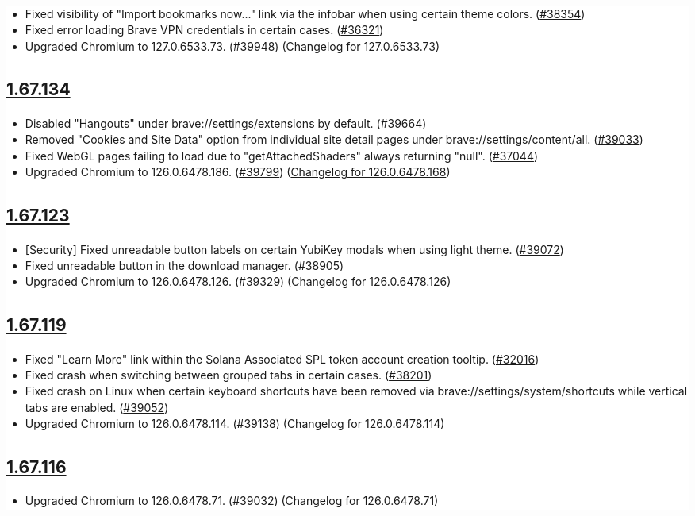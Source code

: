  - Fixed visibility of "Import bookmarks now..." link via the infobar when using certain theme colors. ([#38354](https://github.com/brave/brave-browser/issues/38354))
 - Fixed error loading Brave VPN credentials in certain cases. ([#36321](https://github.com/brave/brave-browser/issues/36321))
 - Upgraded Chromium to 127.0.6533.73. ([#39948](https://github.com/brave/brave-browser/issues/39948)) ([Changelog for 127.0.6533.73](https://chromium.googlesource.com/chromium/src/+log/126.0.6478.186..127.0.6533.73?pretty=fuller&n=1000))

## [1.67.134](https://github.com/brave/brave-browser/releases/tag/v1.67.134)

 - Disabled "Hangouts" under brave://settings/extensions by default. ([#39664](https://github.com/brave/brave-browser/issues/39664))
 - Removed "Cookies and Site Data" option from individual site detail pages under brave://settings/content/all. ([#39033](https://github.com/brave/brave-browser/issues/39033))
 - Fixed WebGL pages failing to load due to "getAttachedShaders" always returning "null". ([#37044](https://github.com/brave/brave-browser/issues/37044))
 - Upgraded Chromium to 126.0.6478.186. ([#39799](https://github.com/brave/brave-browser/issues/39799)) ([Changelog for 126.0.6478.168](https://chromium.googlesource.com/chromium/src/+log/126.0.6478.126..126.0.6478.186?pretty=fuller&n=1000))

## [1.67.123](https://github.com/brave/brave-browser/releases/tag/v1.67.123)

 - [Security] Fixed unreadable button labels on certain YubiKey modals when using light theme. ([#39072](https://github.com/brave/brave-browser/issues/39072))
 - Fixed unreadable button in the download manager. ([#38905](https://github.com/brave/brave-browser/issues/38905))
 - Upgraded Chromium to 126.0.6478.126. ([#39329](https://github.com/brave/brave-browser/issues/39329)) ([Changelog for 126.0.6478.126](https://chromium.googlesource.com/chromium/src/+log/126.0.6478.114..126.0.6478.126?pretty=fuller&n=1000))

## [1.67.119](https://github.com/brave/brave-browser/releases/tag/v1.67.119)

 - Fixed "Learn More" link within the Solana Associated SPL token account creation tooltip. ([#32016](https://github.com/brave/brave-browser/issues/32016))
 - Fixed crash when switching between grouped tabs in certain cases. ([#38201](https://github.com/brave/brave-browser/issues/38201))
 - Fixed crash on Linux when certain keyboard shortcuts have been removed via brave://settings/system/shortcuts while vertical tabs are enabled. ([#39052](https://github.com/brave/brave-browser/issues/39052))
 - Upgraded Chromium to 126.0.6478.114. ([#39138](https://github.com/brave/brave-browser/issues/39138)) ([Changelog for 126.0.6478.114](https://chromium.googlesource.com/chromium/src/+log/126.0.6478.71..126.0.6478.114?pretty=fuller&n=1000))

## [1.67.116](https://github.com/brave/brave-browser/releases/tag/v1.67.116)

 - Upgraded Chromium to 126.0.6478.71. ([#39032](https://github.com/brave/brave-browser/issues/39032)) ([Changelog for 126.0.6478.71](https://chromium.googlesource.com/chromium/src/+log/126.0.6478.56..126.0.6478.71?pretty=fuller&n=1000))
